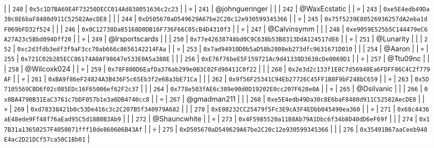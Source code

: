 |  | `240` | `0x5c1D7BA69E4F73250DECC014Ad838051636c2c23` |
| 💀 | `241` | @johngueringer |
|  | `242` | @WaxEcstatic |
| 💀 | `243` | `0xe5E4edb49Da30c8E6baF8480d911C52582AecDE8` |
|  | `244` | `0xD505670aD549629A67be2C20c12e930599345366` |
| 💀 | `245` | `0x75f5239E80526936257dA2eba1dF069bFD32f524` |
|  | `246` | `0x0C12738Da85168D0DB16F736F66C05cB4D4310f3` |
| 💀 | `247` | @Calvinsymm |
|  | `248` | `0xe9059E525b5C144479eC6A27A23c5Bbd094Dff20` |
| 💀 | `249` | @lrsportscards |
|  | `250` | `0x77e42638748bd0C9C638b53B8313DdA124517dE6` |
| 💀 | `251` | @Lunarity |
|  | `252` | `0xc2d3fdb3edf3f9aF3cc70ab666c8656142214FAa` |
| 💀 | `253` | `0x7ad94910D0b5aD58b2808eb273dfc9631671D010` |
|  | `254` | @Aaron |
| 💀 | `255` | `0x721C02b285ECC86174A0AF98647e533E0A5a388E` |
|  | `256` | `0xE76f76beE5F159721Ac9d41338D3638cDe0069D1` |
| 💀 | `257` | @Ttu09nc |
|  | `258` | @Wilcoxk024 |
| 💀 | `259` | `0x78F800D6EafDa376ab299e0B3C02Fd90411C0f22` |
|  | `260` | `0x2e3d2c133f1E8C7d56940Ea6FDFF86C4C2f779AF` |
| 💀 | `261` | `0xBA9f86eF24824A3B436F5c65Eb3f2e6Ba3bE71Ca` |
|  | `262` | `0x9f56F25341C94Eb27726C45FF1B8F9bF248bC659` |
| 💀 | `263` | `0x5D7105569CBD6f02c085EDc16F65006ef62F2c37` |
|  | `264` | `0x778e503fAE6c389e90d0D19202E0cc207F628e0A` |
| 💀 | `265` | @Dsilvanic |
|  | `266` | `0x8BA4790B31EaC3761c7bDF057b1e3a6DB4740cc8` |
| 💀 | `267` | @gmadman211 |
|  | `268` | `0xe5E4edb49Da30c8E6baF8480d911C52582AecDE8` |
| 💀 | `269` | `0xd78338421b0c53De416c3c2C207B5f340979A682` |
|  | `270` | `0xE08232CC25479f5Fc3E9cA3F4EDbb045490ea360` |
| 💀 | `271` | `0x68c4436aE48ede9Ff48f76aEad95C5d18B0B3Ab9` |
|  | `272` | @Shauncwhite |
| 💀 | `273` | `0x4F5985520a11B8Ab79A1Dbc6f34b8D40dD6eF69f` |
|  | `274` | `0x17B31a13650257F4050071fff10de860606B43Af` |
| 💀 | `275` | `0xD505670aD549629A67be2C20c12e930599345366` |
|  | `276` | `0x35491B67aaCeeb948E4ac2D21DCf57ca50C1Bb01` |